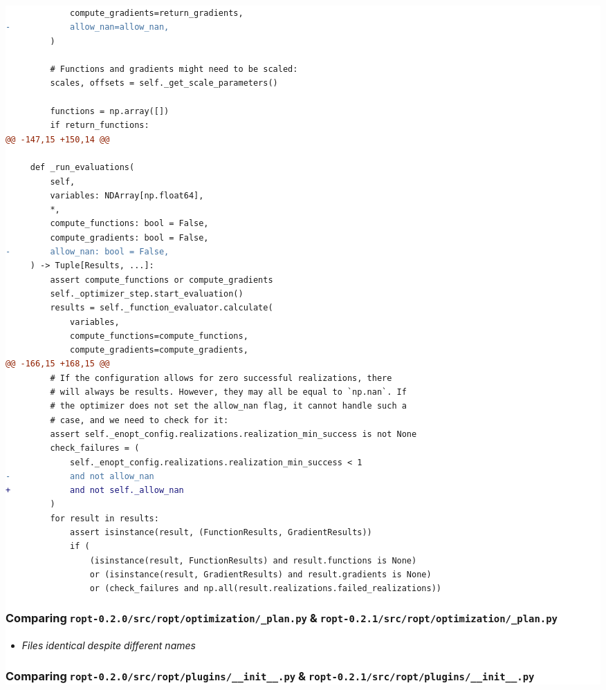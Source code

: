 ```diff
             compute_gradients=return_gradients,
-            allow_nan=allow_nan,
         )
 
         # Functions and gradients might need to be scaled:
         scales, offsets = self._get_scale_parameters()
 
         functions = np.array([])
         if return_functions:
@@ -147,15 +150,14 @@
 
     def _run_evaluations(
         self,
         variables: NDArray[np.float64],
         *,
         compute_functions: bool = False,
         compute_gradients: bool = False,
-        allow_nan: bool = False,
     ) -> Tuple[Results, ...]:
         assert compute_functions or compute_gradients
         self._optimizer_step.start_evaluation()
         results = self._function_evaluator.calculate(
             variables,
             compute_functions=compute_functions,
             compute_gradients=compute_gradients,
@@ -166,15 +168,15 @@
         # If the configuration allows for zero successful realizations, there
         # will always be results. However, they may all be equal to `np.nan`. If
         # the optimizer does not set the allow_nan flag, it cannot handle such a
         # case, and we need to check for it:
         assert self._enopt_config.realizations.realization_min_success is not None
         check_failures = (
             self._enopt_config.realizations.realization_min_success < 1
-            and not allow_nan
+            and not self._allow_nan
         )
         for result in results:
             assert isinstance(result, (FunctionResults, GradientResults))
             if (
                 (isinstance(result, FunctionResults) and result.functions is None)
                 or (isinstance(result, GradientResults) and result.gradients is None)
                 or (check_failures and np.all(result.realizations.failed_realizations))
```

### Comparing `ropt-0.2.0/src/ropt/optimization/_plan.py` & `ropt-0.2.1/src/ropt/optimization/_plan.py`

 * *Files identical despite different names*

### Comparing `ropt-0.2.0/src/ropt/plugins/__init__.py` & `ropt-0.2.1/src/ropt/plugins/__init__.py`
